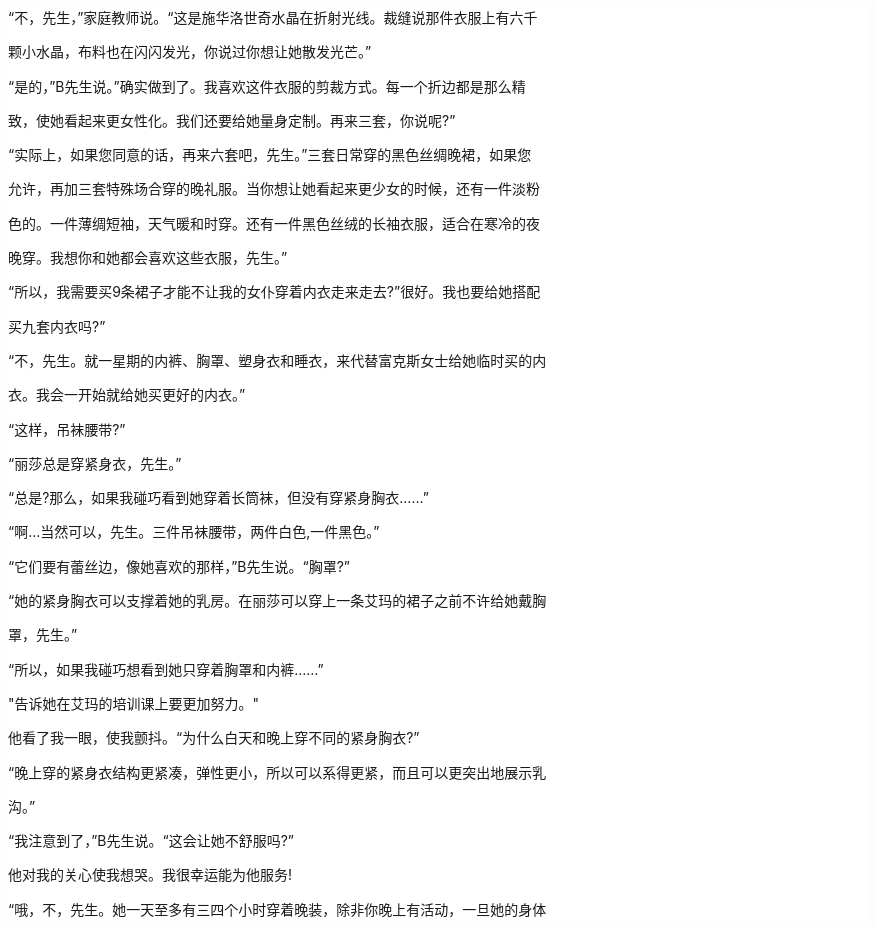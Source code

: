 
“不，先生，”家庭教师说。“这是施华洛世奇水晶在折射光线。裁缝说那件衣服上有六千

颗小水晶，布料也在闪闪发光，你说过你想让她散发光芒。”

“是的，”B先生说。”确实做到了。我喜欢这件衣服的剪裁方式。每一个折边都是那么精

致，使她看起来更女性化。我们还要给她量身定制。再来三套，你说呢?”



“实际上，如果您同意的话，再来六套吧，先生。”三套日常穿的黑色丝绸晚裙，如果您

允许，再加三套特殊场合穿的晚礼服。当你想让她看起来更少女的时候，还有一件淡粉

色的。一件薄绸短袖，天气暖和时穿。还有一件黑色丝绒的长袖衣服，适合在寒冷的夜

晚穿。我想你和她都会喜欢这些衣服，先生。”

“所以，我需要买9条裙子才能不让我的女仆穿着内衣走来走去?”很好。我也要给她搭配

买九套内衣吗?”



“不，先生。就一星期的内裤、胸罩、塑身衣和睡衣，来代替富克斯女士给她临时买的内

衣。我会一开始就给她买更好的内衣。”

“这样，吊袜腰带?”



“丽莎总是穿紧身衣，先生。”

“总是?那么，如果我碰巧看到她穿着长筒袜，但没有穿紧身胸衣……”

“啊…当然可以，先生。三件吊袜腰带，两件白色,一件黑色。”

“它们要有蕾丝边，像她喜欢的那样，”B先生说。“胸罩?”



“她的紧身胸衣可以支撑着她的乳房。在丽莎可以穿上一条艾玛的裙子之前不许给她戴胸

罩，先生。”



“所以，如果我碰巧想看到她只穿着胸罩和内裤……”

"告诉她在艾玛的培训课上要更加努力。"



他看了我一眼，使我颤抖。“为什么白天和晚上穿不同的紧身胸衣?”

“晚上穿的紧身衣结构更紧凑，弹性更小，所以可以系得更紧，而且可以更突出地展示乳

沟。”

“我注意到了，”B先生说。“这会让她不舒服吗?”



他对我的关心使我想哭。我很幸运能为他服务!



“哦，不，先生。她一天至多有三四个小时穿着晚装，除非你晚上有活动，一旦她的身体
